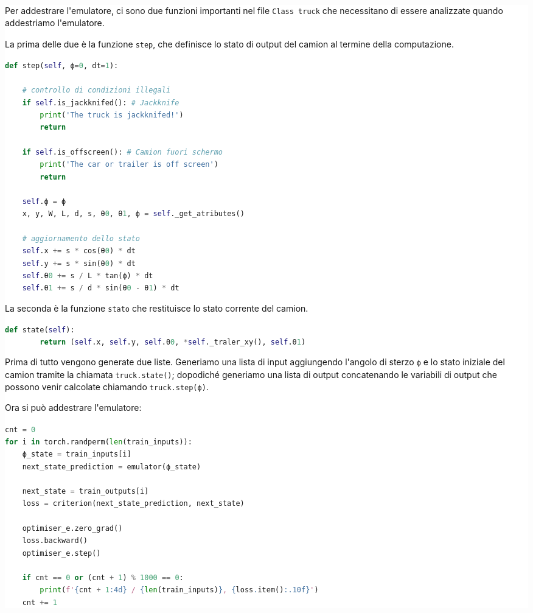 

Per addestrare l'emulatore, ci sono due funzioni importanti nel file `Class truck` che necessitano di essere analizzate quando addestriamo l'emulatore.



La prima delle due è la funzione `step`, che definisce lo stato di output del camion al termine della computazione.



```python
def step(self, ϕ=0, dt=1):

    # controllo di condizioni illegali
    if self.is_jackknifed(): # Jackknife
        print('The truck is jackknifed!')
        return

    if self.is_offscreen(): # Camion fuori schermo
        print('The car or trailer is off screen')
        return

    self.ϕ = ϕ
    x, y, W, L, d, s, θ0, θ1, ϕ = self._get_atributes()

    # aggiornamento dello stato
    self.x += s * cos(θ0) * dt
    self.y += s * sin(θ0) * dt
    self.θ0 += s / L * tan(ϕ) * dt
    self.θ1 += s / d * sin(θ0 - θ1) * dt
```

La seconda è la funzione `stato` che restituisce lo stato corrente del camion.



```python
def state(self):
        return (self.x, self.y, self.θ0, *self._traler_xy(), self.θ1)
```

Prima di tutto vengono generate due liste. Generiamo una lista di input aggiungendo l'angolo di sterzo `ϕ` e lo stato iniziale del camion tramite la chiamata `truck.state()`; dopodiché generiamo una lista di output concatenando le variabili di output che possono venir calcolate chiamando `truck.step(ϕ)`.



Ora si può addestrare l'emulatore:



```python
cnt = 0
for i in torch.randperm(len(train_inputs)):
    ϕ_state = train_inputs[i]
    next_state_prediction = emulator(ϕ_state)

    next_state = train_outputs[i]
    loss = criterion(next_state_prediction, next_state)

    optimiser_e.zero_grad()
    loss.backward()
    optimiser_e.step()

    if cnt == 0 or (cnt + 1) % 1000 == 0:
        print(f'{cnt + 1:4d} / {len(train_inputs)}, {loss.item():.10f}')
    cnt += 1
```
